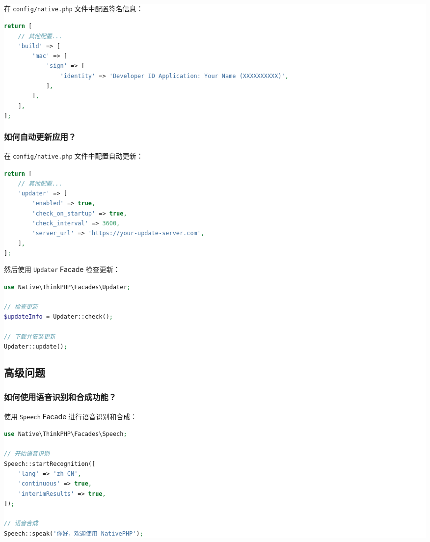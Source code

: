 在 `config/native.php` 文件中配置签名信息：

```php
return [
    // 其他配置...
    'build' => [
        'mac' => [
            'sign' => [
                'identity' => 'Developer ID Application: Your Name (XXXXXXXXXX)',
            ],
        ],
    ],
];
```

### 如何自动更新应用？

在 `config/native.php` 文件中配置自动更新：

```php
return [
    // 其他配置...
    'updater' => [
        'enabled' => true,
        'check_on_startup' => true,
        'check_interval' => 3600,
        'server_url' => 'https://your-update-server.com',
    ],
];
```

然后使用 `Updater` Facade 检查更新：

```php
use Native\ThinkPHP\Facades\Updater;

// 检查更新
$updateInfo = Updater::check();

// 下载并安装更新
Updater::update();
```

## 高级问题

### 如何使用语音识别和合成功能？

使用 `Speech` Facade 进行语音识别和合成：

```php
use Native\ThinkPHP\Facades\Speech;

// 开始语音识别
Speech::startRecognition([
    'lang' => 'zh-CN',
    'continuous' => true,
    'interimResults' => true,
]);

// 语音合成
Speech::speak('你好，欢迎使用 NativePHP');
```
